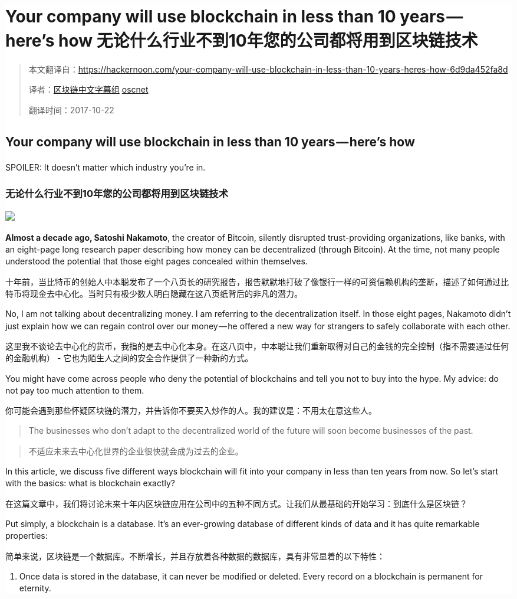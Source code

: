 # Your company will use blockchain in less than 10 years — here’s how 无论什么行业不到10年您的公司都将用到区块链技术

> 本文翻译自：https://hackernoon.com/your-company-will-use-blockchain-in-less-than-10-years-heres-how-6d9da452fa8d
>
> 译者：[区块链中文字幕组](https://github.com/BlockchainTranslator/EOS) [oscnet](https://github.com/oscnet)
>
> 翻译时间：2017-10-22


## Your company will use blockchain in less than 10 years — here’s how

SPOILER: It doesn’t matter which industry you’re in.

### 无论什么行业不到10年您的公司都将用到区块链技术

![](https://cdn-images-1.medium.com/max/2000/1*5rheZyqpkO1oUbvObLFHlA.png)


**Almost a decade ago, Satoshi Nakamoto**, the creator of Bitcoin, silently disrupted trust-providing organizations, like banks, with an eight-page long research paper describing how money can be decentralized (through Bitcoin). At the time, not many people understood the potential that those eight pages concealed within themselves.

十年前，当比特币的创始人中本聪发布了一个八页长的研究报告，报告默默地打破了像银行一样的可资信赖机构的垄断，描述了如何通过比特币将现金去中心化。当时只有极少数人明白隐藏在这八页纸背后的非凡的潜力。

No, I am not talking about decentralizing money. I am referring to the decentralization itself. In those eight pages, Nakamoto didn’t just explain how we can regain control over our money — he offered a new way for strangers to safely collaborate with each other.

这里我不谈论去中心化的货币，我指的是去中心化本身。在这八页中，中本聪让我们重新取得对自己的金钱的完全控制（指不需要通过任何的金融机构） - 它也为陌生人之间的安全合作提供了一种新的方式。

You might have come across people who deny the potential of blockchains and tell you not to buy into the hype. My advice: do not pay too much attention to them.

你可能会遇到那些怀疑区块链的潜力，并告诉你不要买入炒作的人。我的建议是：不用太在意这些人。

>The businesses who don’t adapt to the decentralized world of the future will soon become businesses of the past.

>不适应未来去中心化世界的企业很快就会成为过去的企业。

In this article, we discuss five different ways blockchain will fit into your company in less than ten years from now. So let’s start with the basics: what is blockchain exactly?

在这篇文章中，我们将讨论末来十年内区块链应用在公司中的五种不同方式。让我们从最基础的开始学习：到底什么是区块链？


Put simply, a blockchain is a database. It’s an ever-growing database of different kinds of data and it has quite remarkable properties:

简单来说，区块链是一个数据库。不断增长，并且存放着各种数据的数据库，具有非常显着的以下特性：

1. Once data is stored in the database, it can never be modified or deleted. Every record on a blockchain is permanent for eternity.
